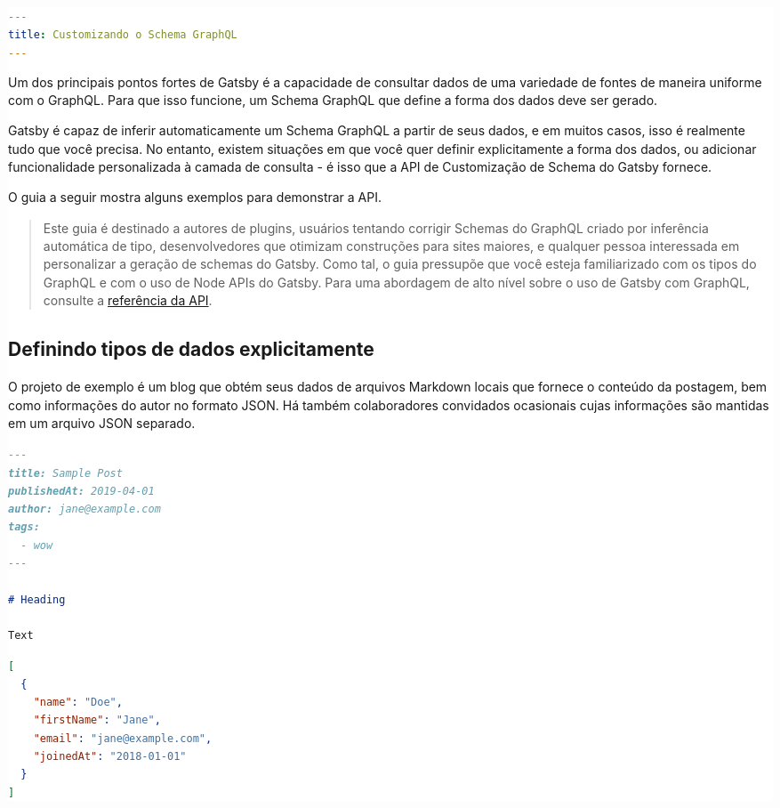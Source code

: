 ```yaml
---
title: Customizando o Schema GraphQL
---
```


Um dos principais pontos fortes de Gatsby é a capacidade de consultar dados de uma variedade de
fontes de maneira uniforme com o GraphQL. Para que isso funcione, um Schema GraphQL
que define a forma dos dados deve ser gerado.

Gatsby é capaz de inferir automaticamente um Schema GraphQL a partir de seus dados, e em
muitos casos, isso é realmente tudo que você precisa. No entanto, existem situações em que você
quer definir explicitamente a forma dos dados, ou adicionar funcionalidade personalizada
à camada de consulta - é isso que a API de Customização de Schema do Gatsby fornece.

O guia a seguir mostra alguns exemplos para demonstrar a API.

> Este guia é destinado a autores de plugins, usuários tentando corrigir Schemas do GraphQL
> criado por inferência automática de tipo, desenvolvedores que otimizam construções para sites
> maiores, e qualquer pessoa interessada em personalizar a geração de schemas do Gatsby.
> Como tal, o guia pressupõe que você esteja familiarizado com os tipos do GraphQL
> e com o uso de Node APIs do Gatsby. Para uma abordagem de alto nível sobre o uso de
> Gatsby com GraphQL, consulte a [referência da API](/docs/graphql-api/).

## Definindo tipos de dados explicitamente

O projeto de exemplo é um blog que obtém seus dados de arquivos Markdown locais que
fornece o conteúdo da postagem, bem como informações do autor no formato JSON. Há também
colaboradores convidados ocasionais cujas informações são mantidas em um arquivo JSON separado.

```markdown:title=src/data/post1.md
---
title: Sample Post
publishedAt: 2019-04-01
author: jane@example.com
tags:
  - wow
---

# Heading

Text
```

```json:title=src/data/author.json
[
  {
    "name": "Doe",
    "firstName": "Jane",
    "email": "jane@example.com",
    "joinedAt": "2018-01-01"
  }
]
```
